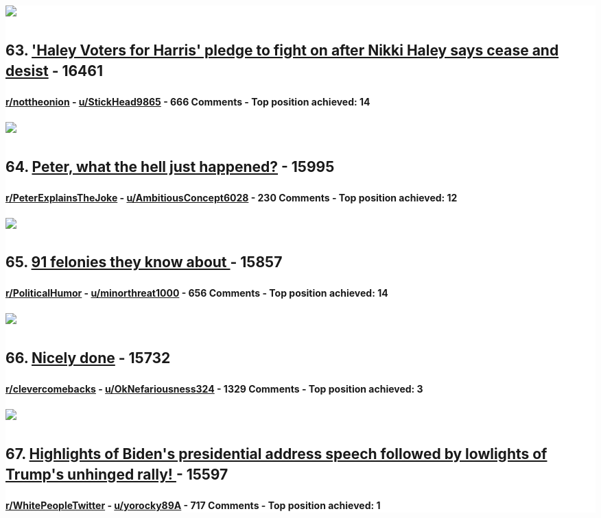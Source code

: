 <a href="https://i.redd.it/36blg5m2hged1.png"><img src="https://b.thumbs.redditmedia.com/wsIjLyONdNMlTo4j4Ub1Q_zA_WdRP-WO6XJmRImQfiA.jpg"></img></a>

## 63. ['Haley Voters for Harris' pledge to fight on after Nikki Haley says cease and desist](http://reddit.com/r/nottheonion/comments/1eb26ej/haley_voters_for_harris_pledge_to_fight_on_after/) - 16461
#### [r/nottheonion](http://reddit.com/r/nottheonion) - [u/StickHead9865](http://reddit.com/u/StickHead9865) - 666 Comments - Top position achieved: 14

<a href="https://www.npr.org/2024/07/23/g-s1-12998/haley-voters-for-harris-cease-desist-2024-election"><img src="https://b.thumbs.redditmedia.com/0GVMofwQ-v74EgPc5KOqE7UDe_FFfnLJ1B-2HJlA_qQ.jpg"></img></a>

## 64. [Peter, what the hell just happened?](http://reddit.com/r/PeterExplainsTheJoke/comments/1eazb01/peter_what_the_hell_just_happened/) - 15995
#### [r/PeterExplainsTheJoke](http://reddit.com/r/PeterExplainsTheJoke) - [u/AmbitiousConcept6028](http://reddit.com/u/AmbitiousConcept6028) - 230 Comments - Top position achieved: 12

<a href="https://i.redd.it/75r8436jeged1.png"><img src="https://b.thumbs.redditmedia.com/4SJJJyBbHNNjODT4NbP1zoX56ix5HcP2WejJq5YZ07Q.jpg"></img></a>

## 65. [91 felonies they know about ](http://reddit.com/r/PoliticalHumor/comments/1eb7jru/91_felonies_they_know_about/) - 15857
#### [r/PoliticalHumor](http://reddit.com/r/PoliticalHumor) - [u/minorthreat1000](http://reddit.com/u/minorthreat1000) - 656 Comments - Top position achieved: 14

<a href="https://i.redd.it/lubrlguo6ied1.jpeg"><img src="https://a.thumbs.redditmedia.com/9wB_y3ZFf1502lvLErDFkh7BE3UpkyIVnHRUBD5Jlk0.jpg"></img></a>

## 66. [Nicely done](http://reddit.com/r/clevercomebacks/comments/1ebdtwf/nicely_done/) - 15732
#### [r/clevercomebacks](http://reddit.com/r/clevercomebacks) - [u/OkNefariousness324](http://reddit.com/u/OkNefariousness324) - 1329 Comments - Top position achieved: 3

<a href="https://i.redd.it/239dn7a6gjed1.jpeg"><img src="https://b.thumbs.redditmedia.com/0n2q3k84dhPyRfZF6bvXVjsYRbCHg9CKN8nuOEzcrUw.jpg"></img></a>

## 67. [Highlights of Biden's presidential address speech followed by lowlights of Trump's unhinged rally! ](http://reddit.com/r/WhitePeopleTwitter/comments/1ebiimb/highlights_of_bidens_presidential_address_speech/) - 15597
#### [r/WhitePeopleTwitter](http://reddit.com/r/WhitePeopleTwitter) - [u/yorocky89A](http://reddit.com/u/yorocky89A) - 717 Comments - Top position achieved: 1
